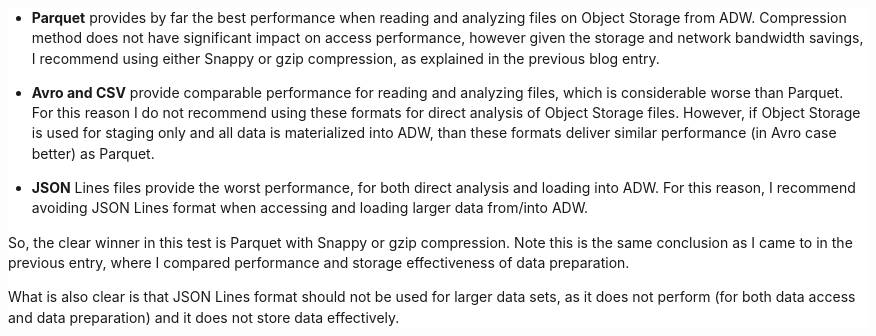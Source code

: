 * __Parquet__ provides by far the best performance when reading and analyzing files
on Object Storage from ADW. Compression method does not have significant impact on 
access performance, however given the storage and network bandwidth savings, I
recommend using either Snappy or gzip compression, as explained in the previous
blog entry.

* __Avro and CSV__ provide comparable performance for reading and analyzing files,
which is considerable worse than Parquet. For this reason I do not recommend using
these formats for direct analysis of Object Storage files. However, if Object 
Storage is used for staging only and all data is materialized into ADW, than
these formats deliver similar performance (in Avro case better) as Parquet.

* __JSON__ Lines files provide the worst performance, for both direct analysis
and loading into ADW. For this reason, I recommend avoiding JSON Lines format
when accessing and loading larger data from/into ADW.

So, the clear winner in this test is Parquet with Snappy or gzip compression.
Note this is the same conclusion as I came to in the previous entry, where I
compared performance and storage effectiveness of data preparation.

What is also clear is that JSON Lines format should not be used for larger
data sets, as it does not perform (for both data access and data preparation)
and it does not store data effectively.

